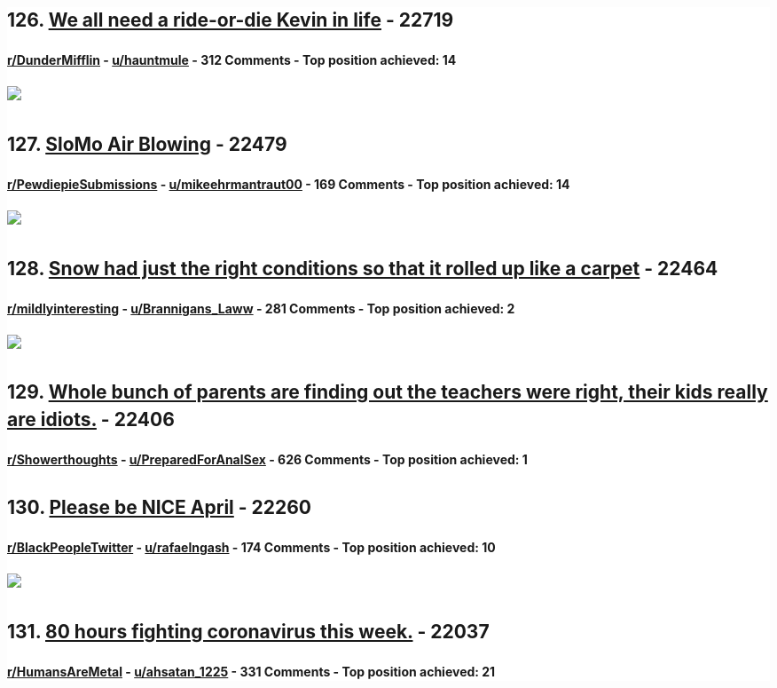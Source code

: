 ## 126. [We all need a ride-or-die Kevin in life](http://reddit.com/r/DunderMifflin/comments/fo4w2u/we_all_need_a_rideordie_kevin_in_life/) - 22719
#### [r/DunderMifflin](http://reddit.com/r/DunderMifflin) - [u/hauntmule](http://reddit.com/u/hauntmule) - 312 Comments - Top position achieved: 14

<a href="https://i.imgur.com/l6VWIY0.jpg"><img src="https://b.thumbs.redditmedia.com/xyE9R81JunDqY8kSlLusfU4-aDOzYA5apEjZLmYQesM.jpg"></img></a>

## 127. [SloMo Air Blowing](http://reddit.com/r/PewdiepieSubmissions/comments/fo0kki/slomo_air_blowing/) - 22479
#### [r/PewdiepieSubmissions](http://reddit.com/r/PewdiepieSubmissions) - [u/mikeehrmantraut00](http://reddit.com/u/mikeehrmantraut00) - 169 Comments - Top position achieved: 14

<a href="https://i.redd.it/3qnykf5xhko41.jpg"><img src="https://b.thumbs.redditmedia.com/tGRjHA-ON4DfHOKsa6n5aKs6quVQxxyW3ov9hcI72PI.jpg"></img></a>

## 128. [Snow had just the right conditions so that it rolled up like a carpet](http://reddit.com/r/mildlyinteresting/comments/fohgc6/snow_had_just_the_right_conditions_so_that_it/) - 22464
#### [r/mildlyinteresting](http://reddit.com/r/mildlyinteresting) - [u/Brannigans_Laww](http://reddit.com/u/Brannigans_Laww) - 281 Comments - Top position achieved: 2

<a href="https://i.redd.it/ofohbthzzpo41.jpg"><img src="https://b.thumbs.redditmedia.com/9Jije-O_Q46P-PgW3eHin4NtINTEHhuDMDII7fiB1WQ.jpg"></img></a>

## 129. [Whole bunch of parents are finding out the teachers were right, their kids really are idiots.](http://reddit.com/r/Showerthoughts/comments/fo3c0e/whole_bunch_of_parents_are_finding_out_the/) - 22406
#### [r/Showerthoughts](http://reddit.com/r/Showerthoughts) - [u/PreparedForAnalSex](http://reddit.com/u/PreparedForAnalSex) - 626 Comments - Top position achieved: 1

## 130. [Please be NICE April](http://reddit.com/r/BlackPeopleTwitter/comments/fo8t4f/please_be_nice_april/) - 22260
#### [r/BlackPeopleTwitter](http://reddit.com/r/BlackPeopleTwitter) - [u/rafaelngash](http://reddit.com/u/rafaelngash) - 174 Comments - Top position achieved: 10

<a href="https://i.redd.it/ocuhl0z6lno41.jpg"><img src="https://b.thumbs.redditmedia.com/TPWfilhh0faJWBIStDffX3JZv7O1mp-okz45JEVcX9I.jpg"></img></a>

## 131. [80 hours fighting coronavirus this week.](http://reddit.com/r/HumansAreMetal/comments/fo4icv/80_hours_fighting_coronavirus_this_week/) - 22037
#### [r/HumansAreMetal](http://reddit.com/r/HumansAreMetal) - [u/ahsatan_1225](http://reddit.com/u/ahsatan_1225) - 331 Comments - Top position achieved: 21
